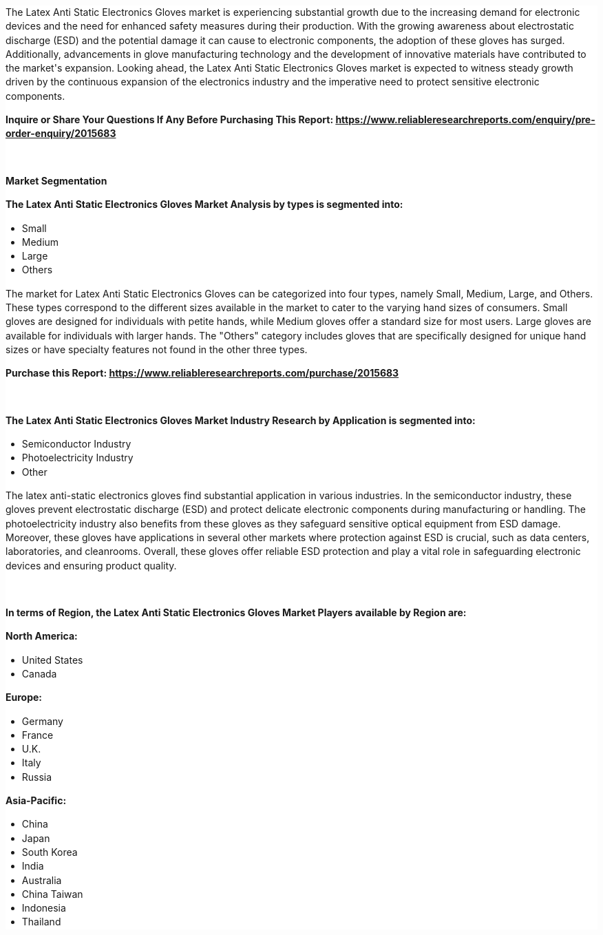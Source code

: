 <p><p>The Latex Anti Static Electronics Gloves market is experiencing substantial growth due to the increasing demand for electronic devices and the need for enhanced safety measures during their production. With the growing awareness about electrostatic discharge (ESD) and the potential damage it can cause to electronic components, the adoption of these gloves has surged. Additionally, advancements in glove manufacturing technology and the development of innovative materials have contributed to the market's expansion. Looking ahead, the Latex Anti Static Electronics Gloves market is expected to witness steady growth driven by the continuous expansion of the electronics industry and the imperative need to protect sensitive electronic components.</p></p>
<p><strong>Inquire or Share Your Questions If Any Before Purchasing This Report: <a href="https://www.reliableresearchreports.com/enquiry/pre-order-enquiry/2015683">https://www.reliableresearchreports.com/enquiry/pre-order-enquiry/2015683</a></strong></p>
<p>&nbsp;</p>
<p><strong>Market Segmentation</strong></p>
<p><strong>The Latex Anti Static Electronics Gloves Market Analysis by types is segmented into:</strong></p>
<p><ul><li>Small</li><li>Medium</li><li>Large</li><li>Others</li></ul></p>
<p><p>The market for Latex Anti Static Electronics Gloves can be categorized into four types, namely Small, Medium, Large, and Others. These types correspond to the different sizes available in the market to cater to the varying hand sizes of consumers. Small gloves are designed for individuals with petite hands, while Medium gloves offer a standard size for most users. Large gloves are available for individuals with larger hands. The "Others" category includes gloves that are specifically designed for unique hand sizes or have specialty features not found in the other three types.</p></p>
<p><strong>Purchase this Report:&nbsp;<a href="https://www.reliableresearchreports.com/purchase/2015683">https://www.reliableresearchreports.com/purchase/2015683</a></strong></p>
<p>&nbsp;</p>
<p><strong>The Latex Anti Static Electronics Gloves Market Industry Research by Application is segmented into:</strong></p>
<p><ul><li>Semiconductor Industry</li><li>Photoelectricity Industry</li><li>Other</li></ul></p>
<p><p>The latex anti-static electronics gloves find substantial application in various industries. In the semiconductor industry, these gloves prevent electrostatic discharge (ESD) and protect delicate electronic components during manufacturing or handling. The photoelectricity industry also benefits from these gloves as they safeguard sensitive optical equipment from ESD damage. Moreover, these gloves have applications in several other markets where protection against ESD is crucial, such as data centers, laboratories, and cleanrooms. Overall, these gloves offer reliable ESD protection and play a vital role in safeguarding electronic devices and ensuring product quality.</p></p>
<p>&nbsp;</p>
<p><strong>In terms of Region, the Latex Anti Static Electronics Gloves Market Players available by Region are:</strong></p>
<p>
    <p> <strong> North America: </strong>
        <ul>
            <li>United States</li>
            <li>Canada</li>
        </ul>
        </p> 
    <p> <strong> Europe: </strong>
        <ul>
            <li>Germany</li>
            <li>France</li>
            <li>U.K.</li>
            <li>Italy</li>
            <li>Russia</li>
        </ul>
        </p> 
    <p> <strong> Asia-Pacific: </strong>
        <ul>
            <li>China</li>
            <li>Japan</li>
            <li>South Korea</li>
            <li>India</li>
            <li>Australia</li>
            <li>China Taiwan</li>
            <li>Indonesia</li>
            <li>Thailand</li>